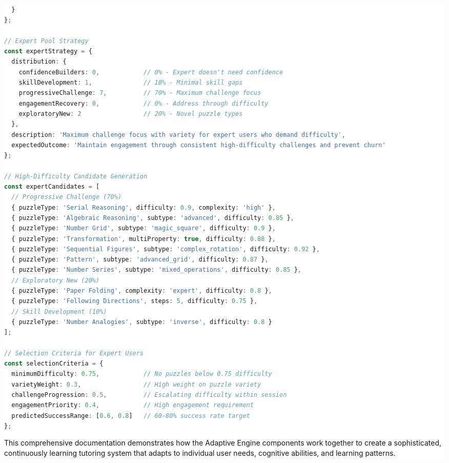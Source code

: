 ```typescript
  }
};

// Expert Pool Strategy
const expertStrategy = {
  distribution: {
    confidenceBuilders: 0,            // 0% - Expert doesn't need confidence
    skillDevelopment: 1,              // 10% - Minimal skill gaps
    progressiveChallenge: 7,          // 70% - Maximum challenge focus
    engagementRecovery: 0,            // 0% - Address through difficulty
    exploratoryNew: 2                 // 20% - Novel puzzle types
  },
  description: 'Maximum challenge focus with variety for expert users who demand difficulty',
  expectedOutcome: 'Maintain engagement through consistent high-difficulty challenges and prevent churn'
};

// High-Difficulty Candidate Generation
const expertCandidates = [
  // Progressive Challenge (70%)
  { puzzleType: 'Serial Reasoning', difficulty: 0.9, complexity: 'high' },
  { puzzleType: 'Algebraic Reasoning', subtype: 'advanced', difficulty: 0.85 },
  { puzzleType: 'Number Grid', subtype: 'magic_square', difficulty: 0.9 },
  { puzzleType: 'Transformation', multiProperty: true, difficulty: 0.88 },
  { puzzleType: 'Sequential Figures', subtype: 'complex_rotation', difficulty: 0.92 },
  { puzzleType: 'Pattern', subtype: 'advanced_grid', difficulty: 0.87 },
  { puzzleType: 'Number Series', subtype: 'mixed_operations', difficulty: 0.85 },
  // Exploratory New (20%)
  { puzzleType: 'Paper Folding', complexity: 'expert', difficulty: 0.8 },
  { puzzleType: 'Following Directions', steps: 5, difficulty: 0.75 },
  // Skill Development (10%)
  { puzzleType: 'Number Analogies', subtype: 'inverse', difficulty: 0.8 }
];

// Selection Criteria for Expert Users
const selectionCriteria = {
  minimumDifficulty: 0.75,            // No puzzles below 0.75 difficulty
  varietyWeight: 0.3,                 // High weight on puzzle variety
  challengeProgression: 0.5,          // Escalating difficulty within session
  engagementPriority: 0.4,            // High engagement requirement
  predictedSuccessRange: [0.6, 0.8]   // 60-80% success rate target
};
```

This comprehensive documentation demonstrates how the Adaptive Engine components work together to create a sophisticated, continuously learning tutoring system that adapts to individual user needs, cognitive abilities, and learning patterns.